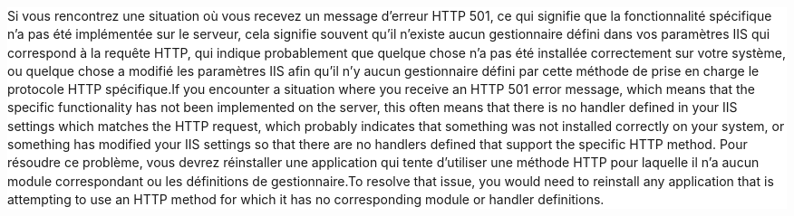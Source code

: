 <span data-ttu-id="c974e-176">Si vous rencontrez une situation où vous recevez un message d’erreur HTTP 501, ce qui signifie que la fonctionnalité spécifique n’a pas été implémentée sur le serveur, cela signifie souvent qu’il n’existe aucun gestionnaire défini dans vos paramètres IIS qui correspond à la requête HTTP, qui indique probablement que quelque chose n’a pas été installée correctement sur votre système, ou quelque chose a modifié les paramètres IIS afin qu’il n’y aucun gestionnaire défini par cette méthode de prise en charge le protocole HTTP spécifique.</span><span class="sxs-lookup"><span data-stu-id="c974e-176">If you encounter a situation where you receive an HTTP 501 error message, which means that the specific functionality has not been implemented on the server, this often means that there is no handler defined in your IIS settings which matches the HTTP request, which probably indicates that something was not installed correctly on your system, or something has modified your IIS settings so that there are no handlers defined that support the specific HTTP method.</span></span> <span data-ttu-id="c974e-177">Pour résoudre ce problème, vous devrez réinstaller une application qui tente d’utiliser une méthode HTTP pour laquelle il n’a aucun module correspondant ou les définitions de gestionnaire.</span><span class="sxs-lookup"><span data-stu-id="c974e-177">To resolve that issue, you would need to reinstall any application that is attempting to use an HTTP method for which it has no corresponding module or handler definitions.</span></span>
